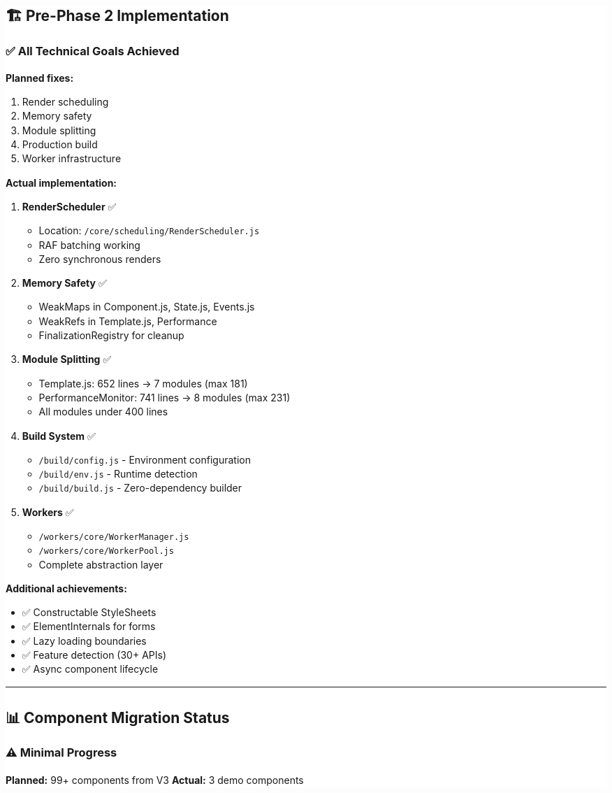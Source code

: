
## 🏗️ Pre-Phase 2 Implementation

### ✅ All Technical Goals Achieved

**Planned fixes:**
1. Render scheduling
2. Memory safety
3. Module splitting
4. Production build
5. Worker infrastructure

**Actual implementation:**

1. **RenderScheduler** ✅
   - Location: `/core/scheduling/RenderScheduler.js`
   - RAF batching working
   - Zero synchronous renders

2. **Memory Safety** ✅
   - WeakMaps in Component.js, State.js, Events.js
   - WeakRefs in Template.js, Performance
   - FinalizationRegistry for cleanup

3. **Module Splitting** ✅
   - Template.js: 652 lines → 7 modules (max 181)
   - PerformanceMonitor: 741 lines → 8 modules (max 231)
   - All modules under 400 lines

4. **Build System** ✅
   - `/build/config.js` - Environment configuration
   - `/build/env.js` - Runtime detection
   - `/build/build.js` - Zero-dependency builder

5. **Workers** ✅
   - `/workers/core/WorkerManager.js`
   - `/workers/core/WorkerPool.js`
   - Complete abstraction layer

**Additional achievements:**
- ✅ Constructable StyleSheets
- ✅ ElementInternals for forms
- ✅ Lazy loading boundaries
- ✅ Feature detection (30+ APIs)
- ✅ Async component lifecycle

---

## 📊 Component Migration Status

### ⚠️ Minimal Progress

**Planned:** 99+ components from V3
**Actual:** 3 demo components
